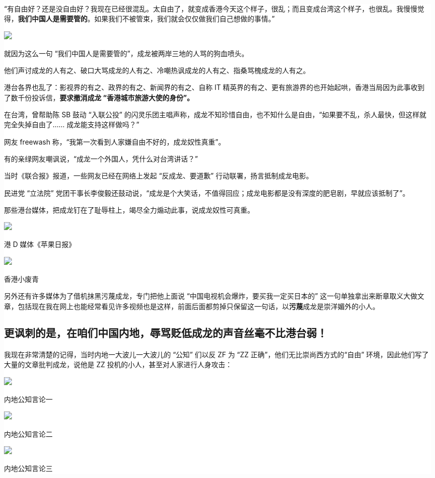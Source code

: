 “有自由好？还是没自由好？我现在已经很混乱。太自由了，就变成香港今天这个样子，很乱；而且变成台湾这个样子，也很乱。我慢慢觉得，**我们中国人是需要管的**。如果我们不被管束，我们就会仅仅做我们自己想做的事情。”



![](https://images.weserv.nl/?url=https%3A//pic4.zhimg.com/80/v2-eb3c8b7f71c8fd0a088c020d1ccb21b1_720w.jpg%3Fsource%3D1940ef5c)

就因为这么一句 “我们中国人是需要管的”，成龙被两岸三地的人骂的狗血喷头。

他们声讨成龙的人有之、破口大骂成龙的人有之、冷嘲热讽成龙的人有之、指桑骂槐成龙的人有之。

港台各界也乱了：影视界的有之、政界的有之、新闻界的有之、自称 IT 精英界的有之、更有旅游界的也开始起哄，香港当局因为此事收到了数千份投诉信，**要求撤消成龙 “香港城市旅游大使的身份”。**

在台湾，曾帮助陈 SB 鼓动 “入联公投” 的闪灵乐团主唱声称，成龙不知珍惜自由，也不知什么是自由，“如果要不乱，杀人最快，但这样就完全失掉自由了…… 成龙能支持这样做吗？”

网友 freewash 称，“我第一次看到人家嫌自由不好的，成龙奴性真重”。

有的亲绿网友嘲讽说，“成龙一个外国人，凭什么对台湾讲话？”

当时《联合报》报道，一些网友已经在网络上发起 “反成龙、要道歉” 行动联署，扬言抵制成龙电影。

民进党 “立法院” 党团干事长李俊毅还鼓动说，“成龙是个大笑话，不值得回应；成龙电影都是没有深度的肥皂剧，早就应该抵制了”。

那些港台媒体，把成龙钉在了耻辱柱上，竭尽全力煽动此事，说成龙奴性可真重。



![](https://images.weserv.nl/?url=https%3A//pic3.zhimg.com/v2-ae29a9f5cca035c275a3f811df86f5ec_r.jpg%3Fsource%3D1940ef5c)

港 D 媒体《苹果日报》



![](https://images.weserv.nl/?url=https%3A//pic1.zhimg.com/80/v2-f8eaa8d54085a92609859ab26a37a8a1_720w.jpg%3Fsource%3D1940ef5c)

香港小废青

另外还有许多媒体为了借机抹黑污蔑成龙，专门把他上面说 “中国电视机会爆炸，要买我一定买日本的” 这一句单独拿出来断章取义大做文章，包括现在我在网上也能经常看见许多视频也是这样，前面后面都剪掉只保留这一句话，以**污蔑**成龙是崇洋媚外的小人。

**更讽刺的是，在咱们中国内地，辱骂贬低成龙的声音丝毫不比港台弱！**
-----------------------------------

我现在非常清楚的记得，当时内地一大波儿一大波儿的 “公知” 们以反 ZF 为 “ZZ 正确”，他们无比崇尚西方式的“自由” 环境，因此他们写了大量的文章批判成龙，说他是 ZZ 投机的小人，甚至对人家进行人身攻击：



![](https://images.weserv.nl/?url=https%3A//pic3.zhimg.com/v2-4c08ea7b1455ec2458d71b06c1f6f5b7_r.jpg%3Fsource%3D1940ef5c)

内地公知言论一



![](https://images.weserv.nl/?url=https%3A//pic2.zhimg.com/v2-d746c61cf9d1eb1ed185adac6d58128e_r.jpg%3Fsource%3D1940ef5c)

内地公知言论二



![](https://images.weserv.nl/?url=https%3A//pic4.zhimg.com/v2-f38cb2dc7d6a4fec9d769323d2eff783_r.jpg%3Fsource%3D1940ef5c)

内地公知言论三
